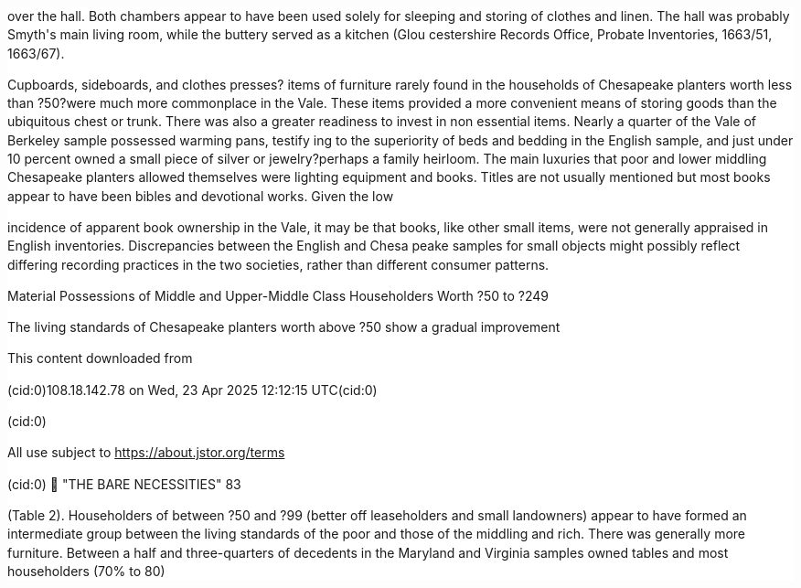  over the hall. Both chambers appear to have been
 used solely for sleeping and storing of clothes and
 linen. The hall was probably Smyth's main living
 room, while the buttery served as a kitchen (Glou
 cestershire Records Office, Probate Inventories,
 1663/51, 1663/67).

 Cupboards, sideboards, and clothes presses?
 items of furniture rarely found in the households of
 Chesapeake planters worth less than ?50?were
 much more commonplace in the Vale. These items
 provided a more convenient means of storing
 goods than the ubiquitous chest or trunk. There
 was also a greater readiness to invest in non
 essential items. Nearly a quarter of the Vale of
 Berkeley sample possessed warming pans, testify
 ing to the superiority of beds and bedding in the
 English sample, and just under 10 percent owned a
 small piece of silver or jewelry?perhaps a family
 heirloom. The main luxuries that poor and lower
 middling Chesapeake planters allowed themselves
 were lighting equipment and books. Titles are not
 usually mentioned but most books appear to have
 been bibles and devotional works. Given the low

 incidence of apparent book ownership in the Vale,
 it may be that books, like other small items, were
 not generally appraised in English inventories.
 Discrepancies between the English and Chesa
 peake samples for small objects might possibly
 reflect differing recording practices in the two
 societies, rather than different consumer patterns.

 Material Possessions of Middle and
 Upper-Middle Class Householders
 Worth ?50 to ?249

 The living standards of Chesapeake planters
 worth above ?50 show a gradual improvement

This content downloaded from 

(cid:0)108.18.142.78 on Wed, 23 Apr 2025 12:12:15 UTC(cid:0)

(cid:0) 

All use subject to https://about.jstor.org/terms

(cid:0)
 "THE BARE NECESSITIES" 83

 (Table 2). Householders of between ?50 and ?99
 (better off leaseholders and small landowners)
 appear to have formed an intermediate group
 between the living standards of the poor and those
 of the middling and rich. There was generally
 more furniture. Between a half and three-quarters
 of decedents in the Maryland and Virginia samples
 owned tables and most householders (70% to 80)
